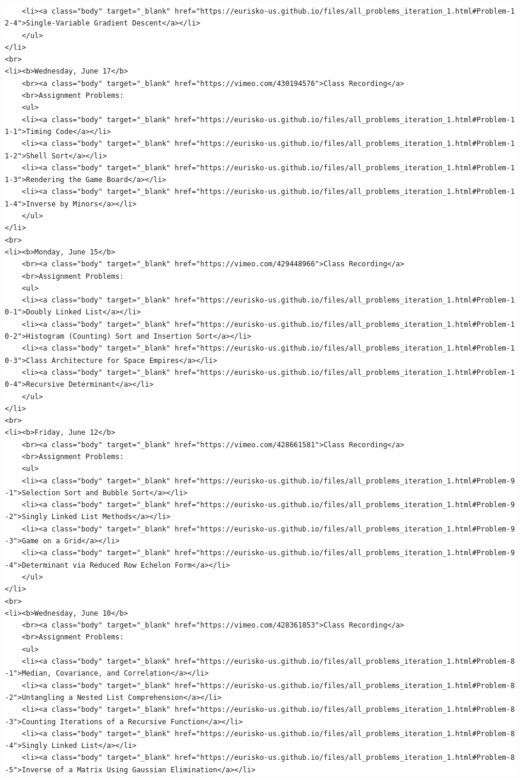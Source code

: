         <li><a class="body" target="_blank" href="https://eurisko-us.github.io/files/all_problems_iteration_1.html#Problem-12-4">Single-Variable Gradient Descent</a></li>
        </ul>
    </li>
    <br>
    <li><b>Wednesday, June 17</b>
        <br><a class="body" target="_blank" href="https://vimeo.com/430194576">Class Recording</a>
        <br>Assignment Problems:
        <ul>
        <li><a class="body" target="_blank" href="https://eurisko-us.github.io/files/all_problems_iteration_1.html#Problem-11-1">Timing Code</a></li>
        <li><a class="body" target="_blank" href="https://eurisko-us.github.io/files/all_problems_iteration_1.html#Problem-11-2">Shell Sort</a></li>
        <li><a class="body" target="_blank" href="https://eurisko-us.github.io/files/all_problems_iteration_1.html#Problem-11-3">Rendering the Game Board</a></li>
        <li><a class="body" target="_blank" href="https://eurisko-us.github.io/files/all_problems_iteration_1.html#Problem-11-4">Inverse by Minors</a></li>
        </ul>
    </li>
    <br>
    <li><b>Monday, June 15</b>
        <br><a class="body" target="_blank" href="https://vimeo.com/429448966">Class Recording</a>
        <br>Assignment Problems:
        <ul>
        <li><a class="body" target="_blank" href="https://eurisko-us.github.io/files/all_problems_iteration_1.html#Problem-10-1">Doubly Linked List</a></li>
        <li><a class="body" target="_blank" href="https://eurisko-us.github.io/files/all_problems_iteration_1.html#Problem-10-2">Histogram (Counting) Sort and Insertion Sort</a></li>
        <li><a class="body" target="_blank" href="https://eurisko-us.github.io/files/all_problems_iteration_1.html#Problem-10-3">Class Architecture for Space Empires</a></li>
        <li><a class="body" target="_blank" href="https://eurisko-us.github.io/files/all_problems_iteration_1.html#Problem-10-4">Recursive Determinant</a></li>
        </ul>
    </li>
    <br>
    <li><b>Friday, June 12</b>
        <br><a class="body" target="_blank" href="https://vimeo.com/428661581">Class Recording</a>
        <br>Assignment Problems:
        <ul>
        <li><a class="body" target="_blank" href="https://eurisko-us.github.io/files/all_problems_iteration_1.html#Problem-9-1">Selection Sort and Bubble Sort</a></li>
        <li><a class="body" target="_blank" href="https://eurisko-us.github.io/files/all_problems_iteration_1.html#Problem-9-2">Singly Linked List Methods</a></li>
        <li><a class="body" target="_blank" href="https://eurisko-us.github.io/files/all_problems_iteration_1.html#Problem-9-3">Game on a Grid</a></li>
        <li><a class="body" target="_blank" href="https://eurisko-us.github.io/files/all_problems_iteration_1.html#Problem-9-4">Determinant via Reduced Row Echelon Form</a></li>
        </ul>
    </li>
    <br>
    <li><b>Wednesday, June 10</b>
        <br><a class="body" target="_blank" href="https://vimeo.com/428361853">Class Recording</a>
        <br>Assignment Problems:
        <ul>
        <li><a class="body" target="_blank" href="https://eurisko-us.github.io/files/all_problems_iteration_1.html#Problem-8-1">Median, Covariance, and Correlation</a></li>
        <li><a class="body" target="_blank" href="https://eurisko-us.github.io/files/all_problems_iteration_1.html#Problem-8-2">Untangling a Nested List Comprehension</a></li>
        <li><a class="body" target="_blank" href="https://eurisko-us.github.io/files/all_problems_iteration_1.html#Problem-8-3">Counting Iterations of a Recursive Function</a></li>
        <li><a class="body" target="_blank" href="https://eurisko-us.github.io/files/all_problems_iteration_1.html#Problem-8-4">Singly Linked List</a></li>
        <li><a class="body" target="_blank" href="https://eurisko-us.github.io/files/all_problems_iteration_1.html#Problem-8-5">Inverse of a Matrix Using Gaussian Elimination</a></li>